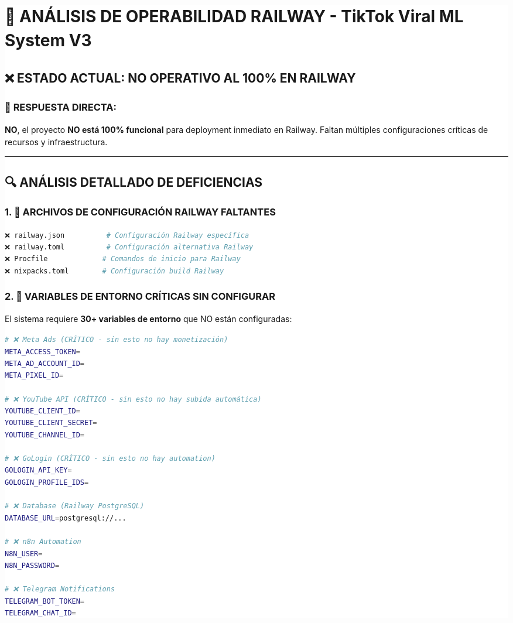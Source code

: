 # 🚨 ANÁLISIS DE OPERABILIDAD RAILWAY - TikTok Viral ML System V3

## ❌ **ESTADO ACTUAL: NO OPERATIVO AL 100% EN RAILWAY**

### 🎯 **RESPUESTA DIRECTA**: 

**NO**, el proyecto **NO está 100% funcional** para deployment inmediato en Railway. Faltan múltiples configuraciones críticas de recursos y infraestructura.

---

## 🔍 **ANÁLISIS DETALLADO DE DEFICIENCIAS**

### 1. **🚫 ARCHIVOS DE CONFIGURACIÓN RAILWAY FALTANTES**

```bash
❌ railway.json          # Configuración Railway específica
❌ railway.toml          # Configuración alternativa Railway  
❌ Procfile             # Comandos de inicio para Railway
❌ nixpacks.toml        # Configuración build Railway
```

### 2. **🚫 VARIABLES DE ENTORNO CRÍTICAS SIN CONFIGURAR**

El sistema requiere **30+ variables de entorno** que NO están configuradas:

```bash
# ❌ Meta Ads (CRÍTICO - sin esto no hay monetización)
META_ACCESS_TOKEN=
META_AD_ACCOUNT_ID= 
META_PIXEL_ID=

# ❌ YouTube API (CRÍTICO - sin esto no hay subida automática)  
YOUTUBE_CLIENT_ID=
YOUTUBE_CLIENT_SECRET=
YOUTUBE_CHANNEL_ID=

# ❌ GoLogin (CRÍTICO - sin esto no hay automation)
GOLOGIN_API_KEY=
GOLOGIN_PROFILE_IDS=

# ❌ Database (Railway PostgreSQL)
DATABASE_URL=postgresql://...

# ❌ n8n Automation
N8N_USER=
N8N_PASSWORD=

# ❌ Telegram Notifications
TELEGRAM_BOT_TOKEN=
TELEGRAM_CHAT_ID=
```
